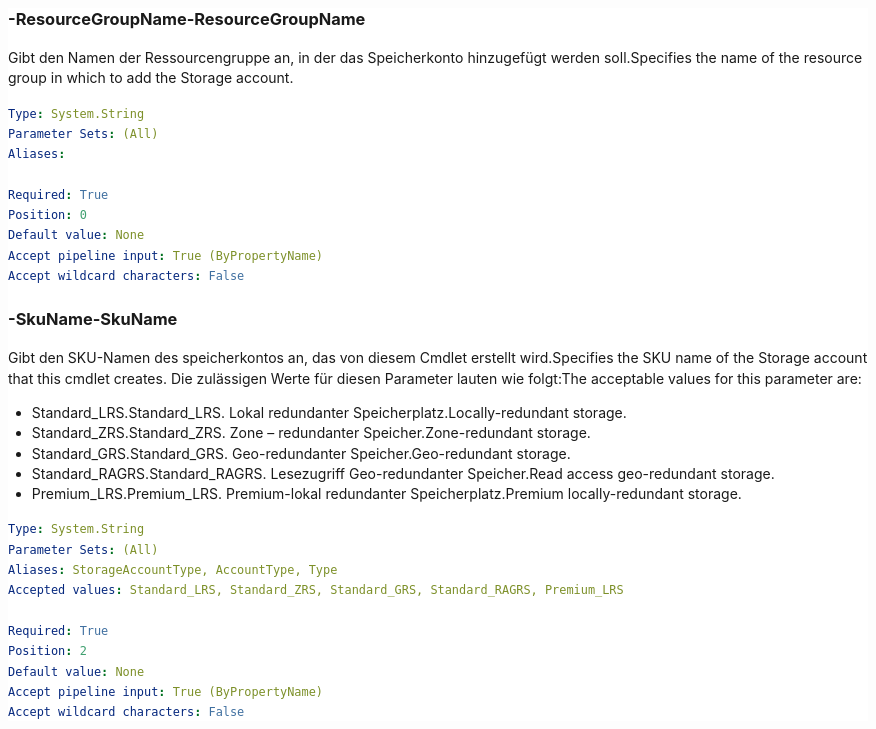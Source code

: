 ### <span data-ttu-id="7a2a3-150">-ResourceGroupName</span><span class="sxs-lookup"><span data-stu-id="7a2a3-150">-ResourceGroupName</span></span>
<span data-ttu-id="7a2a3-151">Gibt den Namen der Ressourcengruppe an, in der das Speicherkonto hinzugefügt werden soll.</span><span class="sxs-lookup"><span data-stu-id="7a2a3-151">Specifies the name of the resource group in which to add the Storage account.</span></span>

```yaml
Type: System.String
Parameter Sets: (All)
Aliases:

Required: True
Position: 0
Default value: None
Accept pipeline input: True (ByPropertyName)
Accept wildcard characters: False
```

### <span data-ttu-id="7a2a3-152">-SkuName</span><span class="sxs-lookup"><span data-stu-id="7a2a3-152">-SkuName</span></span>
<span data-ttu-id="7a2a3-153">Gibt den SKU-Namen des speicherkontos an, das von diesem Cmdlet erstellt wird.</span><span class="sxs-lookup"><span data-stu-id="7a2a3-153">Specifies the SKU name of the Storage account that this cmdlet creates.</span></span>
<span data-ttu-id="7a2a3-154">Die zulässigen Werte für diesen Parameter lauten wie folgt:</span><span class="sxs-lookup"><span data-stu-id="7a2a3-154">The acceptable values for this parameter are:</span></span>
- <span data-ttu-id="7a2a3-155">Standard_LRS.</span><span class="sxs-lookup"><span data-stu-id="7a2a3-155">Standard_LRS.</span></span> <span data-ttu-id="7a2a3-156">Lokal redundanter Speicherplatz.</span><span class="sxs-lookup"><span data-stu-id="7a2a3-156">Locally-redundant storage.</span></span>
- <span data-ttu-id="7a2a3-157">Standard_ZRS.</span><span class="sxs-lookup"><span data-stu-id="7a2a3-157">Standard_ZRS.</span></span> <span data-ttu-id="7a2a3-158">Zone – redundanter Speicher.</span><span class="sxs-lookup"><span data-stu-id="7a2a3-158">Zone-redundant storage.</span></span>
- <span data-ttu-id="7a2a3-159">Standard_GRS.</span><span class="sxs-lookup"><span data-stu-id="7a2a3-159">Standard_GRS.</span></span> <span data-ttu-id="7a2a3-160">Geo-redundanter Speicher.</span><span class="sxs-lookup"><span data-stu-id="7a2a3-160">Geo-redundant storage.</span></span>
- <span data-ttu-id="7a2a3-161">Standard_RAGRS.</span><span class="sxs-lookup"><span data-stu-id="7a2a3-161">Standard_RAGRS.</span></span> <span data-ttu-id="7a2a3-162">Lesezugriff Geo-redundanter Speicher.</span><span class="sxs-lookup"><span data-stu-id="7a2a3-162">Read access geo-redundant storage.</span></span>
- <span data-ttu-id="7a2a3-163">Premium_LRS.</span><span class="sxs-lookup"><span data-stu-id="7a2a3-163">Premium_LRS.</span></span> <span data-ttu-id="7a2a3-164">Premium-lokal redundanter Speicherplatz.</span><span class="sxs-lookup"><span data-stu-id="7a2a3-164">Premium locally-redundant storage.</span></span>

```yaml
Type: System.String
Parameter Sets: (All)
Aliases: StorageAccountType, AccountType, Type
Accepted values: Standard_LRS, Standard_ZRS, Standard_GRS, Standard_RAGRS, Premium_LRS

Required: True
Position: 2
Default value: None
Accept pipeline input: True (ByPropertyName)
Accept wildcard characters: False
```
